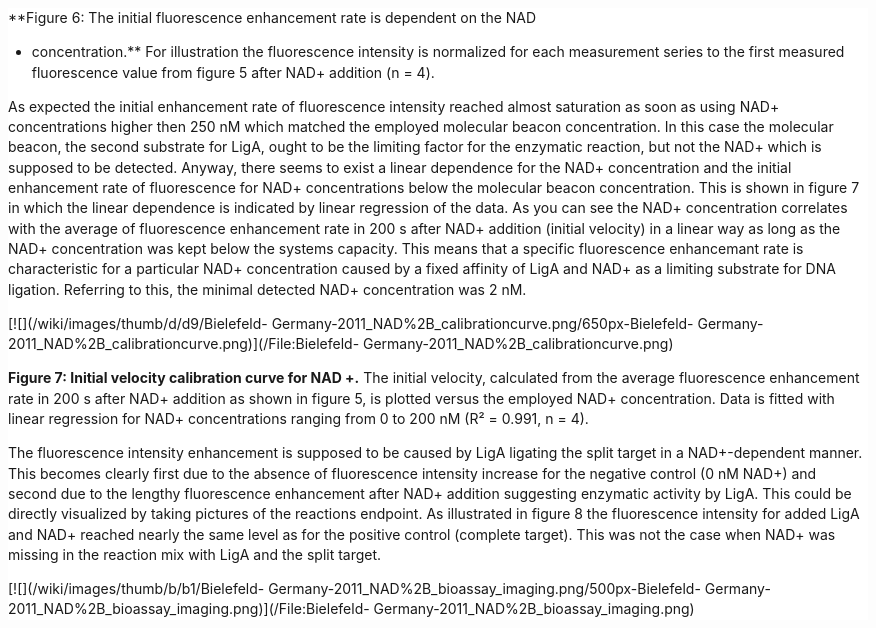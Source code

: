 **Figure 6: The initial fluorescence enhancement rate is dependent on the NAD
+ concentration.** For illustration the fluorescence intensity is normalized
for each measurement series to the first measured fluorescence value from
figure 5 after NAD+ addition (n = 4).

  
As expected the initial enhancement rate of fluorescence intensity reached
almost saturation as soon as using NAD+ concentrations higher then 250 nM
which matched the employed molecular beacon concentration. In this case the
molecular beacon, the second substrate for LigA, ought to be the limiting
factor for the enzymatic reaction, but not the NAD+ which is supposed to be
detected. Anyway, there seems to exist a linear dependence for the NAD+
concentration and the initial enhancement rate of fluorescence for NAD+
concentrations below the molecular beacon concentration. This is shown in
figure 7 in which the linear dependence is indicated by linear regression of
the data. As you can see the NAD+ concentration correlates with the average of
fluorescence enhancement rate in 200 s after NAD+ addition (initial velocity)
in a linear way as long as the NAD+ concentration was kept below the systems
capacity. This means that a specific fluorescence enhancemant rate is
characteristic for a particular NAD+ concentration caused by a fixed affinity
of LigA and NAD+ as a limiting substrate for DNA ligation. Referring to this,
the minimal detected NAD+ concentration was 2 nM.

  

[![](/wiki/images/thumb/d/d9/Bielefeld-
Germany-2011_NAD%2B_calibrationcurve.png/650px-Bielefeld-
Germany-2011_NAD%2B_calibrationcurve.png)](/File:Bielefeld-
Germany-2011_NAD%2B_calibrationcurve.png)

[](/File:Bielefeld-Germany-2011_NAD%2B_calibrationcurve.png "Enlarge")

**Figure 7: Initial velocity calibration curve for NAD +.** The initial
velocity, calculated from the average fluorescence enhancement rate in 200 s
after NAD+ addition as shown in figure 5, is plotted versus the employed NAD+
concentration. Data is fitted with linear regression for NAD+ concentrations
ranging from 0 to 200 nM (R² = 0.991, n = 4).

  
The fluorescence intensity enhancement is supposed to be caused by LigA
ligating the split target in a NAD+-dependent manner. This becomes clearly
first due to the absence of fluorescence intensity increase for the negative
control (0 nM NAD+) and second due to the lengthy fluorescence enhancement
after NAD+ addition suggesting enzymatic activity by LigA. This could be
directly visualized by taking pictures of the reactions endpoint. As
illustrated in figure 8 the fluorescence intensity for added LigA and NAD+
reached nearly the same level as for the positive control (complete target).
This was not the case when NAD+ was missing in the reaction mix with LigA and
the split target.

  

[![](/wiki/images/thumb/b/b1/Bielefeld-
Germany-2011_NAD%2B_bioassay_imaging.png/500px-Bielefeld-
Germany-2011_NAD%2B_bioassay_imaging.png)](/File:Bielefeld-
Germany-2011_NAD%2B_bioassay_imaging.png)
